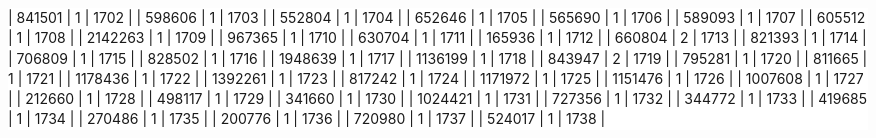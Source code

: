 |     841501 |        1 |       1702 |
|     598606 |        1 |       1703 |
|     552804 |        1 |       1704 |
|     652646 |        1 |       1705 |
|     565690 |        1 |       1706 |
|     589093 |        1 |       1707 |
|     605512 |        1 |       1708 |
|    2142263 |        1 |       1709 |
|     967365 |        1 |       1710 |
|     630704 |        1 |       1711 |
|     165936 |        1 |       1712 |
|     660804 |        2 |       1713 |
|     821393 |        1 |       1714 |
|     706809 |        1 |       1715 |
|     828502 |        1 |       1716 |
|    1948639 |        1 |       1717 |
|    1136199 |        1 |       1718 |
|     843947 |        2 |       1719 |
|     795281 |        1 |       1720 |
|     811665 |        1 |       1721 |
|    1178436 |        1 |       1722 |
|    1392261 |        1 |       1723 |
|     817242 |        1 |       1724 |
|    1171972 |        1 |       1725 |
|    1151476 |        1 |       1726 |
|    1007608 |        1 |       1727 |
|     212660 |        1 |       1728 |
|     498117 |        1 |       1729 |
|     341660 |        1 |       1730 |
|    1024421 |        1 |       1731 |
|     727356 |        1 |       1732 |
|     344772 |        1 |       1733 |
|     419685 |        1 |       1734 |
|     270486 |        1 |       1735 |
|     200776 |        1 |       1736 |
|     720980 |        1 |       1737 |
|     524017 |        1 |       1738 |